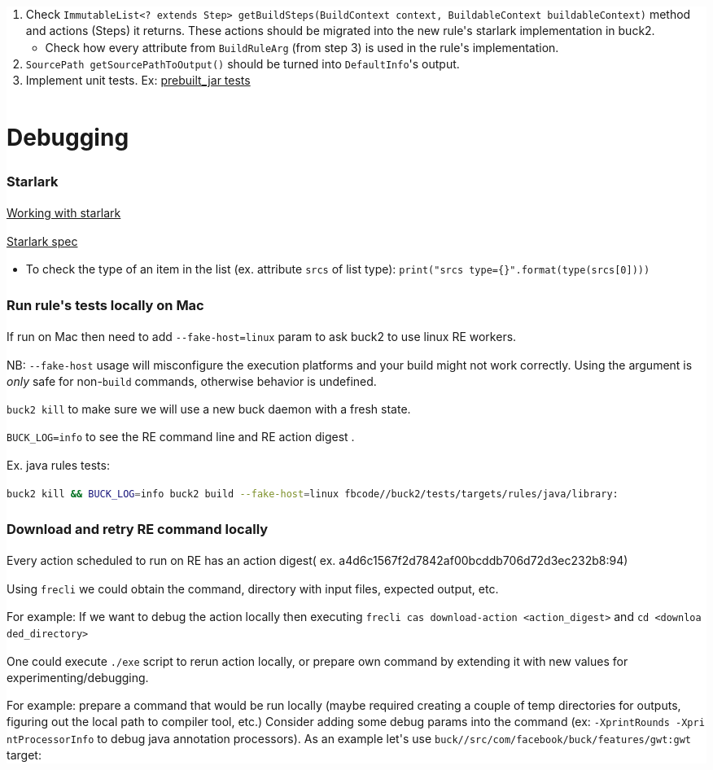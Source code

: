 1. Check `ImmutableList<? extends Step> getBuildSteps(BuildContext context, BuildableContext buildableContext)` method and actions (Steps) it returns. These actions should be migrated into the new rule's starlark implementation in buck2.
    * Check how every attribute from `BuildRuleArg` (from step 3) is used in the rule's implementation.
1. `SourcePath getSourcePathToOutput()` should be turned into `DefaultInfo`'s output.
1. Implement unit tests. Ex: [prebuilt_jar tests](https://www.internalfb.com/code/fbsource/fbcode/buck2/tests/targets/rules/java/prebuilt_jar/TARGETS.v2)



Debugging
===
### Starlark

[Working with starlark](../developers/developers.md#working-with-starlark)

[Starlark spec](https://github.com/bazelbuild/starlark/blob/master/spec.md)


* To check the type of an item in the list (ex. attribute `srcs` of list type):
  `print("srcs type={}".format(type(srcs[0])))`


### Run rule's tests locally on Mac
If run on Mac then need to add `--fake-host=linux` param to ask buck2 to use linux RE workers.

NB: `--fake-host` usage will misconfigure the execution platforms and your build might not work correctly.
Using the argument is *only* safe for non-`build` commands, otherwise behavior is undefined.

`buck2 kill` to make sure we will use a new buck daemon with a fresh state.

`BUCK_LOG=info` to see the RE command line and RE action digest .

Ex. java rules tests:
```bash
buck2 kill && BUCK_LOG=info buck2 build --fake-host=linux fbcode//buck2/tests/targets/rules/java/library:
```

### Download and retry RE command locally
Every action scheduled to run on RE has an action digest( ex. a4d6c1567f2d7842af00bcddb706d72d3ec232b8:94)

Using `frecli` we could obtain the command, directory with input files, expected output, etc.

For example: If we want to debug the action locally then
executing `frecli cas download-action <action_digest>` and `cd <downloaded_directory>`

One could execute `./exe` script to rerun action locally, or prepare own command by extending it with new values for experimenting/debugging.

For example: prepare a command that would be run locally (maybe required creating a couple of temp directories for outputs, figuring out the local path to compiler tool, etc.)
Consider adding some debug params into the command (ex: `-XprintRounds -XprintProcessorInfo` to debug java annotation processors). As an example let's use `buck//src/com/facebook/buck/features/gwt:gwt` target:
